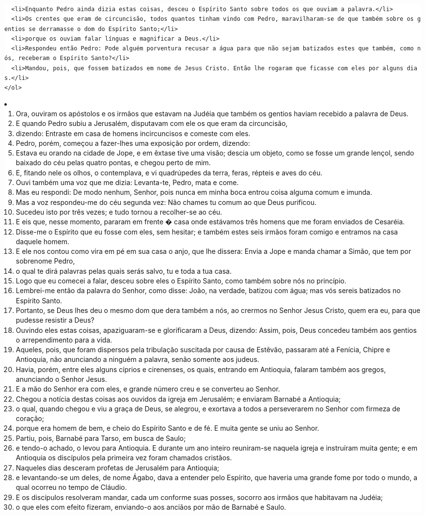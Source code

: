       <li>Enquanto Pedro ainda dizia estas coisas, desceu o Espírito Santo sobre todos os que ouviam a palavra.</li>
      <li>Os crentes que eram de circuncisão, todos quantos tinham vindo com Pedro, maravilharam-se de que também sobre os gentios se derramasse o dom do Espírito Santo;</li>
      <li>porque os ouviam falar línguas e magnificar a Deus.</li>
      <li>Respondeu então Pedro: Pode alguém porventura recusar a água para que não sejam batizados estes que também, como nós, receberam o Espírito Santo?</li>
      <li>Mandou, pois, que fossem batizados em nome de Jesus Cristo. Então lhe rogaram que ficasse com eles por alguns dias.</li>
    </ol>
  </li>
  <li>
    <ol>
      <li>Ora, ouviram os apóstolos e os irmãos que estavam na Judéia que também os gentios haviam recebido a palavra de Deus.</li>
      <li>E quando Pedro subiu a Jerusalém, disputavam com ele os que eram da circuncisão,</li>
      <li>dizendo: Entraste em casa de homens incircuncisos e comeste com eles.</li>
      <li>Pedro, porém, começou a fazer-lhes uma exposição por ordem, dizendo:</li>
      <li>Estava eu orando na cidade de Jope, e em êxtase tive uma visão; descia um objeto, como se fosse um grande lençol, sendo baixado do céu pelas quatro pontas, e chegou perto de mim.</li>
      <li>E, fitando nele os olhos, o contemplava, e vi quadrúpedes da terra, feras, répteis e aves do céu.</li>
      <li>Ouvi também uma voz que me dizia: Levanta-te, Pedro, mata e come.</li>
      <li>Mas eu respondi: De modo nenhum, Senhor, pois nunca em minha boca entrou coisa alguma comum e imunda.</li>
      <li>Mas a voz respondeu-me do céu segunda vez: Não chames tu comum ao que Deus purificou.</li>
      <li>Sucedeu isto por três vezes; e tudo tornou a recolher-se ao céu.</li>
      <li>E eis que, nesse momento, pararam em frente � casa onde estávamos três homens que me foram enviados de Cesaréia.</li>
      <li>Disse-me o Espírito que eu fosse com eles, sem hesitar; e também estes seis irmãos foram comigo e entramos na casa daquele homem.</li>
      <li>E ele nos contou como vira em pé em sua casa o anjo, que lhe dissera: Envia a Jope e manda chamar a Simão, que tem por sobrenome Pedro,</li>
      <li>o qual te dirá palavras pelas quais serás salvo, tu e toda a tua casa.</li>
      <li>Logo que eu comecei a falar, desceu sobre eles o Espírito Santo, como também sobre nós no princípio.</li>
      <li>Lembrei-me então da palavra do Senhor, como disse: João, na verdade, batizou com água; mas vós sereis batizados no Espírito Santo.</li>
      <li>Portanto, se Deus lhes deu o mesmo dom que dera também a nós, ao crermos no Senhor Jesus Cristo, quem era eu, para que pudesse resistir a Deus?</li>
      <li>Ouvindo eles estas coisas, apaziguaram-se e glorificaram a Deus, dizendo: Assim, pois, Deus concedeu também aos gentios o arrependimento para a vida.</li>
      <li>Aqueles, pois, que foram dispersos pela tribulação suscitada por causa de Estêvão, passaram até a Fenícia, Chipre e Antioquia, não anunciando a ninguém a palavra, senão somente aos judeus.</li>
      <li>Havia, porém, entre eles alguns cíprios e cirenenses, os quais, entrando em Antioquia, falaram também aos gregos, anunciando o Senhor Jesus.</li>
      <li>E a mão do Senhor era com eles, e grande número creu e se converteu ao Senhor.</li>
      <li>Chegou a notícia destas coisas aos ouvidos da igreja em Jerusalém; e enviaram Barnabé a Antioquia;</li>
      <li>o qual, quando chegou e viu a graça de Deus, se alegrou, e exortava a todos a perseverarem no Senhor com firmeza de coração;</li>
      <li>porque era homem de bem, e cheio do Espírito Santo e de fé. E muita gente se uniu ao Senhor.</li>
      <li>Partiu, pois, Barnabé para Tarso, em busca de Saulo;</li>
      <li>e tendo-o achado, o levou para Antioquia. E durante um ano inteiro reuniram-se naquela igreja e instruíram muita gente; e em Antioquia os discípulos pela primeira vez foram chamados cristãos.</li>
      <li>Naqueles dias desceram profetas de Jerusalém para Antioquia;</li>
      <li>e levantando-se um deles, de nome Ágabo, dava a entender pelo Espírito, que haveria uma grande fome por todo o mundo, a qual ocorreu no tempo de Cláudio.</li>
      <li>E os discípulos resolveram mandar, cada um conforme suas posses, socorro aos irmãos que habitavam na Judéia;</li>
      <li>o que eles com efeito fizeram, enviando-o aos anciãos por mão de Barnabé e Saulo.</li>
    </ol>